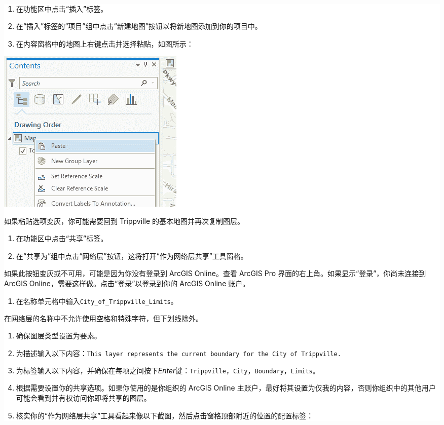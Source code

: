 1.  在功能区中点击“插入”标签。

1.  在“插入”标签的“项目”组中点击“新建地图”按钮以将新地图添加到你的项目中。

1.  在内容窗格中的地图上右键点击并选择粘贴，如图所示：

****![](img/ebb34b8f-bc10-4478-9d30-c4bb76dd7572.png)****

如果粘贴选项变灰，你可能需要回到 Trippville 的基本地图并再次复制图层。

1.  在功能区中点击“共享”标签。

1.  在“共享为”组中点击“网络层”按钮，这将打开“作为网络层共享”工具窗格。

如果此按钮变灰或不可用，可能是因为你没有登录到 ArcGIS Online。查看 ArcGIS Pro 界面的右上角。如果显示“登录”，你尚未连接到 ArcGIS Online，需要这样做。点击“登录”以登录到你的 ArcGIS Online 账户。

1.  在名称单元格中输入`City_of_Trippville_Limits`。

在网络层的名称中不允许使用空格和特殊字符，但下划线除外。

1.  确保图层类型设置为要素。

1.  为描述输入以下内容：`This layer represents the current boundary for the City of Trippville.`

1.  为标签输入以下内容，并确保在每项之间按下*Enter*键：`Trippville`，`City`，`Boundary`，`Limits`。

1.  根据需要设置你的共享选项。如果你使用的是你组织的 ArcGIS Online 主账户，最好将其设置为仅我的内容，否则你组织中的其他用户可能会看到并有权访问你即将共享的图层。

1.  核实你的“作为网络层共享”工具看起来像以下截图，然后点击窗格顶部附近的位置的配置标签：

